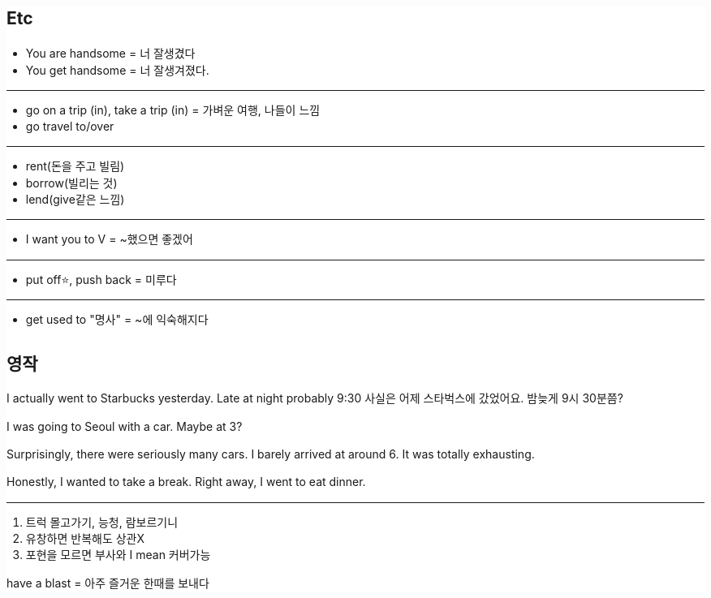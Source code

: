## Etc
- You are handsome = 너 잘생겼다
- You get handsome = 너 잘생겨졌다.
---
- go on a trip (in), take a trip (in) = 가벼운 여행, 나들이 느낌
- go travel to/over
---
- rent(돈을 주고 빌림)
- borrow(빌리는 것)
- lend(give같은 느낌)
---
- I want you to V = ~했으면 좋겠어
---
- put off⭐, push back = 미루다
---
- get used to "명사" = ~에 익숙해지다

## 영작
I actually went to Starbucks yesterday. Late at night probably 9:30
사실은 어제 스타벅스에 갔었어요. 밤늦게 9시 30분쯤?

I was going to Seoul with a car. Maybe at 3?

Surprisingly, there were seriously many cars. I barely arrived at around 6. It was totally exhausting.

Honestly, I wanted to take a break. Right away, I went to eat dinner. 

---
1. 트럭 몰고가기, 능청, 람보르기니
2. 유창하면 반복해도 상관X
3. 포현을 모르면 부사와 I mean 커버가능

have a blast = 아주 즐거운 한때를 보내다